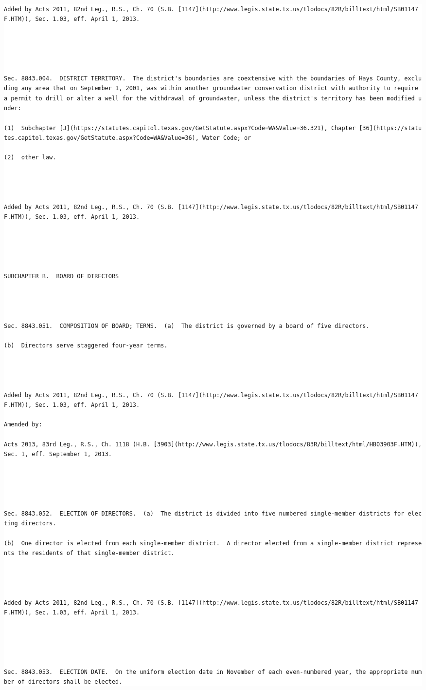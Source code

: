     Added by Acts 2011, 82nd Leg., R.S., Ch. 70 (S.B. [1147](http://www.legis.state.tx.us/tlodocs/82R/billtext/html/SB01147F.HTM)), Sec. 1.03, eff. April 1, 2013.
    
    
    
    
    
    Sec. 8843.004.  DISTRICT TERRITORY.  The district's boundaries are coextensive with the boundaries of Hays County, excluding any area that on September 1, 2001, was within another groundwater conservation district with authority to require a permit to drill or alter a well for the withdrawal of groundwater, unless the district's territory has been modified under:
    
    (1)  Subchapter [J](https://statutes.capitol.texas.gov/GetStatute.aspx?Code=WA&Value=36.321), Chapter [36](https://statutes.capitol.texas.gov/GetStatute.aspx?Code=WA&Value=36), Water Code; or
    
    (2)  other law.
    
    
    
    
    Added by Acts 2011, 82nd Leg., R.S., Ch. 70 (S.B. [1147](http://www.legis.state.tx.us/tlodocs/82R/billtext/html/SB01147F.HTM)), Sec. 1.03, eff. April 1, 2013.
    
    
    
    
    
    SUBCHAPTER B.  BOARD OF DIRECTORS
    
      
    
    
    Sec. 8843.051.  COMPOSITION OF BOARD; TERMS.  (a)  The district is governed by a board of five directors.
    
    (b)  Directors serve staggered four-year terms.
    
    
    
    
    Added by Acts 2011, 82nd Leg., R.S., Ch. 70 (S.B. [1147](http://www.legis.state.tx.us/tlodocs/82R/billtext/html/SB01147F.HTM)), Sec. 1.03, eff. April 1, 2013.
    
    Amended by: 
    
    Acts 2013, 83rd Leg., R.S., Ch. 1118 (H.B. [3903](http://www.legis.state.tx.us/tlodocs/83R/billtext/html/HB03903F.HTM)), Sec. 1, eff. September 1, 2013.
    
    
    
    
    
    Sec. 8843.052.  ELECTION OF DIRECTORS.  (a)  The district is divided into five numbered single-member districts for electing directors.
    
    (b)  One director is elected from each single-member district.  A director elected from a single-member district represents the residents of that single-member district.
    
    
    
    
    Added by Acts 2011, 82nd Leg., R.S., Ch. 70 (S.B. [1147](http://www.legis.state.tx.us/tlodocs/82R/billtext/html/SB01147F.HTM)), Sec. 1.03, eff. April 1, 2013.
    
    
    
    
    
    Sec. 8843.053.  ELECTION DATE.  On the uniform election date in November of each even-numbered year, the appropriate number of directors shall be elected.
    